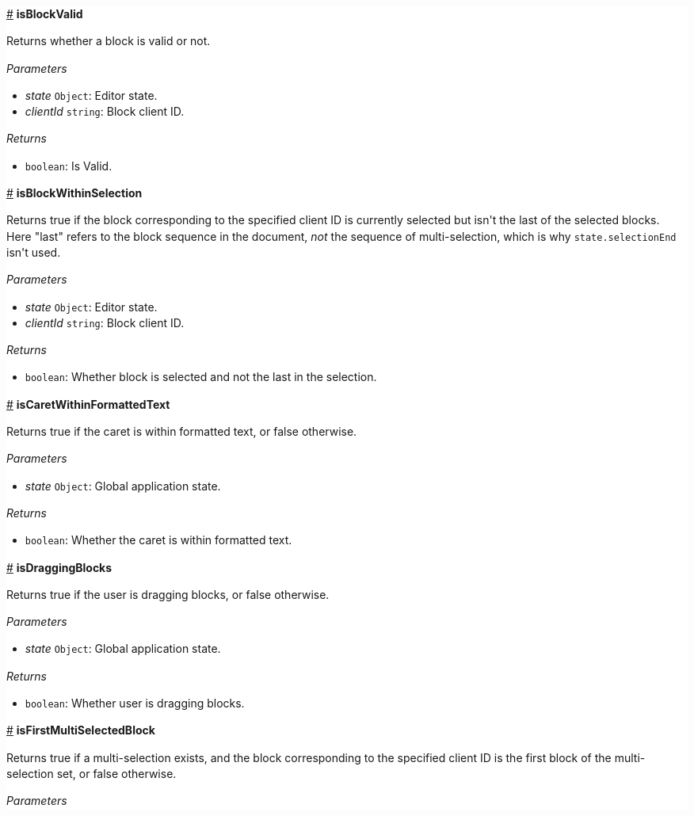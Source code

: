 <a name="isBlockValid" href="#isBlockValid">#</a> **isBlockValid**

Returns whether a block is valid or not.

_Parameters_

-   _state_ `Object`: Editor state.
-   _clientId_ `string`: Block client ID.

_Returns_

-   `boolean`: Is Valid.

<a name="isBlockWithinSelection" href="#isBlockWithinSelection">#</a> **isBlockWithinSelection**

Returns true if the block corresponding to the specified client ID is
currently selected but isn't the last of the selected blocks. Here "last"
refers to the block sequence in the document, _not_ the sequence of
multi-selection, which is why `state.selectionEnd` isn't used.

_Parameters_

-   _state_ `Object`: Editor state.
-   _clientId_ `string`: Block client ID.

_Returns_

-   `boolean`: Whether block is selected and not the last in the selection.

<a name="isCaretWithinFormattedText" href="#isCaretWithinFormattedText">#</a> **isCaretWithinFormattedText**

Returns true if the caret is within formatted text, or false otherwise.

_Parameters_

-   _state_ `Object`: Global application state.

_Returns_

-   `boolean`: Whether the caret is within formatted text.

<a name="isDraggingBlocks" href="#isDraggingBlocks">#</a> **isDraggingBlocks**

Returns true if the user is dragging blocks, or false otherwise.

_Parameters_

-   _state_ `Object`: Global application state.

_Returns_

-   `boolean`: Whether user is dragging blocks.

<a name="isFirstMultiSelectedBlock" href="#isFirstMultiSelectedBlock">#</a> **isFirstMultiSelectedBlock**

Returns true if a multi-selection exists, and the block corresponding to the
specified client ID is the first block of the multi-selection set, or false
otherwise.

_Parameters_
